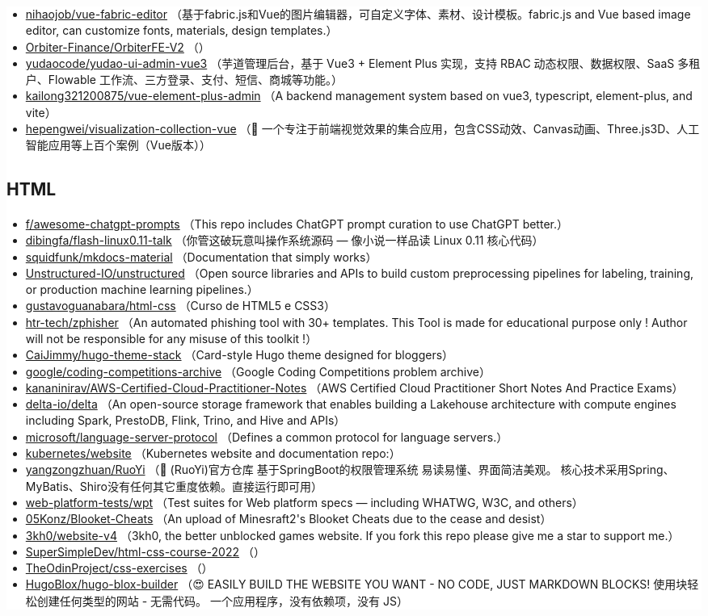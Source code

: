 * [nihaojob/vue-fabric-editor](https://link.qdkfweb.cn/?target=https%3A%2F%2Fgithub.com%2Fnihaojob%2Fvue-fabric-editor) （基于fabric.js和Vue的图片编辑器，可自定义字体、素材、设计模板。fabric.js and Vue based image editor, can customize fonts, materials, design templates.）
* [Orbiter-Finance/OrbiterFE-V2](https://link.qdkfweb.cn/?target=https%3A%2F%2Fgithub.com%2FOrbiter-Finance%2FOrbiterFE-V2) （）
* [yudaocode/yudao-ui-admin-vue3](https://link.qdkfweb.cn/?target=https%3A%2F%2Fgithub.com%2Fyudaocode%2Fyudao-ui-admin-vue3) （芋道管理后台，基于 Vue3 + Element Plus 实现，支持 RBAC 动态权限、数据权限、SaaS 多租户、Flowable 工作流、三方登录、支付、短信、商城等功能。）
* [kailong321200875/vue-element-plus-admin](https://link.qdkfweb.cn/?target=https%3A%2F%2Fgithub.com%2Fkailong321200875%2Fvue-element-plus-admin) （A backend management system based on vue3, typescript, element-plus, and vite）
* [hepengwei/visualization-collection-vue](https://link.qdkfweb.cn/?target=https%3A%2F%2Fgithub.com%2Fhepengwei%2Fvisualization-collection-vue) （&#x1f308; 一个专注于前端视觉效果的集合应用，包含CSS动效、Canvas动画、Three.js3D、人工智能应用等上百个案例（Vue版本））

## HTML

* [f/awesome-chatgpt-prompts](https://link.qdkfweb.cn/?target=https%3A%2F%2Fgithub.com%2Ff%2Fawesome-chatgpt-prompts) （This repo includes ChatGPT prompt curation to use ChatGPT better.）
* [dibingfa/flash-linux0.11-talk](https://link.qdkfweb.cn/?target=https%3A%2F%2Fgithub.com%2Fdibingfa%2Fflash-linux0.11-talk) （你管这破玩意叫操作系统源码 &mdash; 像小说一样品读 Linux 0.11 核心代码）
* [squidfunk/mkdocs-material](https://link.qdkfweb.cn/?target=https%3A%2F%2Fgithub.com%2Fsquidfunk%2Fmkdocs-material) （Documentation that simply works）
* [Unstructured-IO/unstructured](https://link.qdkfweb.cn/?target=https%3A%2F%2Fgithub.com%2FUnstructured-IO%2Funstructured) （Open source libraries and APIs to build custom preprocessing pipelines for labeling, training, or production machine learning pipelines.）
* [gustavoguanabara/html-css](https://link.qdkfweb.cn/?target=https%3A%2F%2Fgithub.com%2Fgustavoguanabara%2Fhtml-css) （Curso de HTML5 e CSS3）
* [htr-tech/zphisher](https://link.qdkfweb.cn/?target=https%3A%2F%2Fgithub.com%2Fhtr-tech%2Fzphisher) （An automated phishing tool with 30+ templates. This Tool is made for educational purpose only ! Author will not be responsible for any misuse of this toolkit !）
* [CaiJimmy/hugo-theme-stack](https://link.qdkfweb.cn/?target=https%3A%2F%2Fgithub.com%2FCaiJimmy%2Fhugo-theme-stack) （Card-style Hugo theme designed for bloggers）
* [google/coding-competitions-archive](https://link.qdkfweb.cn/?target=https%3A%2F%2Fgithub.com%2Fgoogle%2Fcoding-competitions-archive) （Google Coding Competitions problem archive）
* [kananinirav/AWS-Certified-Cloud-Practitioner-Notes](https://link.qdkfweb.cn/?target=https%3A%2F%2Fgithub.com%2Fkananinirav%2FAWS-Certified-Cloud-Practitioner-Notes) （AWS Certified Cloud Practitioner Short Notes And Practice Exams）
* [delta-io/delta](https://link.qdkfweb.cn/?target=https%3A%2F%2Fgithub.com%2Fdelta-io%2Fdelta) （An open-source storage framework that enables building a Lakehouse architecture with compute engines including Spark, PrestoDB, Flink, Trino, and Hive and APIs）
* [microsoft/language-server-protocol](https://link.qdkfweb.cn/?target=https%3A%2F%2Fgithub.com%2Fmicrosoft%2Flanguage-server-protocol) （Defines a common protocol for language servers.）
* [kubernetes/website](https://link.qdkfweb.cn/?target=https%3A%2F%2Fgithub.com%2Fkubernetes%2Fwebsite) （Kubernetes website and documentation repo:）
* [yangzongzhuan/RuoYi](https://link.qdkfweb.cn/?target=https%3A%2F%2Fgithub.com%2Fyangzongzhuan%2FRuoYi) （&#x1f389; (RuoYi)官方仓库 基于SpringBoot的权限管理系统 易读易懂、界面简洁美观。 核心技术采用Spring、MyBatis、Shiro没有任何其它重度依赖。直接运行即可用）
* [web-platform-tests/wpt](https://link.qdkfweb.cn/?target=https%3A%2F%2Fgithub.com%2Fweb-platform-tests%2Fwpt) （Test suites for Web platform specs &mdash; including WHATWG, W3C, and others）
* [05Konz/Blooket-Cheats](https://link.qdkfweb.cn/?target=https%3A%2F%2Fgithub.com%2F05Konz%2FBlooket-Cheats) （An upload of Minesraft2's Blooket Cheats due to the cease and desist）
* [3kh0/website-v4](https://link.qdkfweb.cn/?target=https%3A%2F%2Fgithub.com%2F3kh0%2Fwebsite-v4) （3kh0, the better unblocked games website. If you fork this repo please give me a star to support me.）
* [SuperSimpleDev/html-css-course-2022](https://link.qdkfweb.cn/?target=https%3A%2F%2Fgithub.com%2FSuperSimpleDev%2Fhtml-css-course-2022) （）
* [TheOdinProject/css-exercises](https://link.qdkfweb.cn/?target=https%3A%2F%2Fgithub.com%2FTheOdinProject%2Fcss-exercises) （）
* [HugoBlox/hugo-blox-builder](https://link.qdkfweb.cn/?target=https%3A%2F%2Fgithub.com%2FHugoBlox%2Fhugo-blox-builder) （&#x1f60d; EASILY BUILD THE WEBSITE YOU WANT - NO CODE, JUST MARKDOWN BLOCKS! 使用块轻松创建任何类型的网站 - 无需代码。 一个应用程序，没有依赖项，没有 JS）